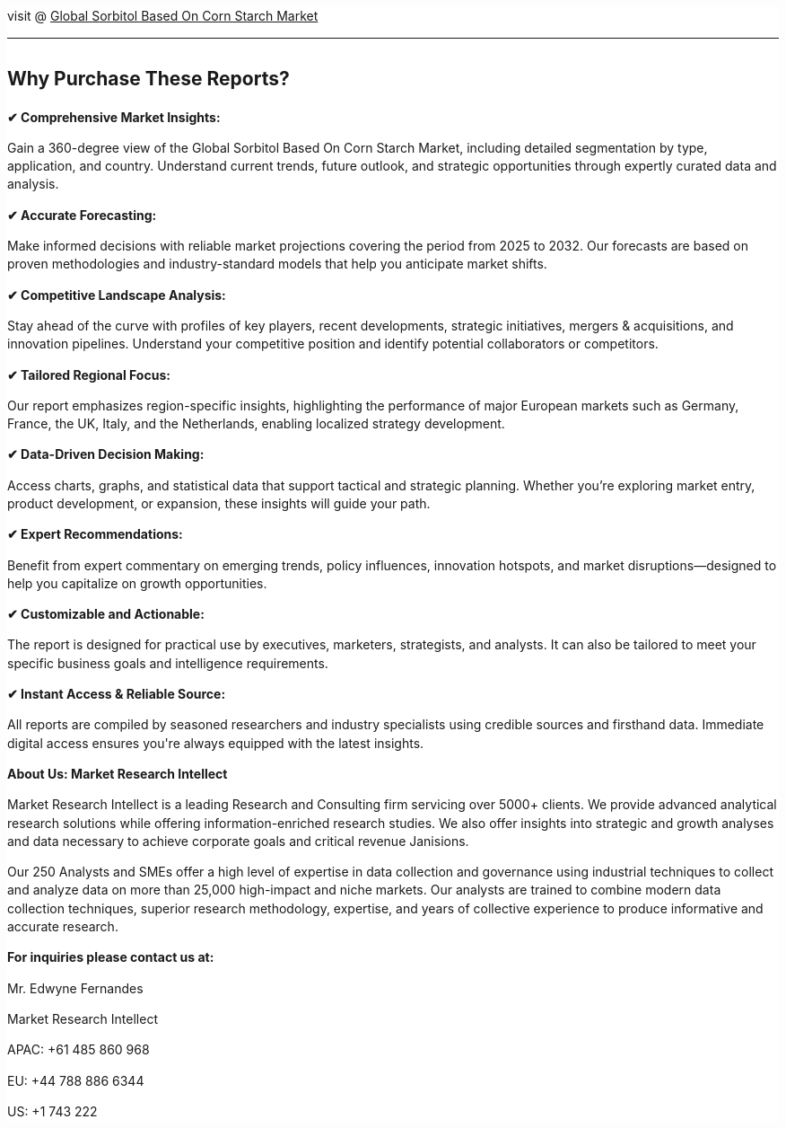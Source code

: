 visit&nbsp;@</strong>&nbsp;</span><span class="font-[700]"><a href="https://www.marketresearchintellect.com/product/global-sorbitol-based-on-corn-starch-market/?utm_source=Linkedin&utm_medium=824" target="_blank" data-tracking-control-name="article-ssr-frontend-pulse_little-text-block" data-tracking-will-navigate="" data-test-link="">Global Sorbitol Based On Corn Starch Market</a></span></p></blockquote><hr /><h2>Why Purchase These Reports?</h2><p><strong>✔ Comprehensive Market Insights:</strong></p><p>Gain a 360-degree view of the Global Sorbitol Based On Corn Starch Market, including detailed segmentation by type, application, and country. Understand current trends, future outlook, and strategic opportunities through expertly curated data and analysis.</p><p><strong>✔ Accurate Forecasting:</strong></p><p>Make informed decisions with reliable market projections covering the period from 2025 to 2032. Our forecasts are based on proven methodologies and industry-standard models that help you anticipate market shifts.</p><p><strong>✔ Competitive Landscape Analysis:</strong></p><p>Stay ahead of the curve with profiles of key players, recent developments, strategic initiatives, mergers &amp; acquisitions, and innovation pipelines. Understand your competitive position and identify potential collaborators or competitors.</p><p><strong>✔ Tailored Regional Focus:</strong></p><p>Our report emphasizes region-specific insights, highlighting the performance of major European markets such as Germany, France, the UK, Italy, and the Netherlands, enabling localized strategy development.</p><p><strong>✔ Data-Driven Decision Making:</strong></p><p>Access charts, graphs, and statistical data that support tactical and strategic planning. Whether you&rsquo;re exploring market entry, product development, or expansion, these insights will guide your path.</p><p><strong>✔ Expert Recommendations:</strong></p><p>Benefit from expert commentary on emerging trends, policy influences, innovation hotspots, and market disruptions&mdash;designed to help you capitalize on growth opportunities.</p><p><strong>✔ Customizable and Actionable:</strong></p><p>The report is designed for practical use by executives, marketers, strategists, and analysts. It can also be tailored to meet your specific business goals and intelligence requirements.</p><p><strong>✔ Instant Access &amp; Reliable Source:</strong></p><p>All reports are compiled by seasoned researchers and industry specialists using credible sources and firsthand data. Immediate digital access ensures you're always equipped with the latest insights.</p><p><strong><span class="font-[700]">About Us: Market Research Intellect</span></strong></p><p><span class="">Market Research Intellect is a leading Research and Consulting firm servicing over 5000+ clients. We provide advanced analytical research solutions while offering information-enriched research studies.&nbsp;</span>We also offer insights into strategic and growth analyses and data necessary to achieve corporate goals and critical revenue Janisions.</p><p><span class="">Our 250 Analysts and SMEs offer a high level of expertise in data collection and governance using industrial techniques to collect and analyze data on more than 25,000 high-impact and niche markets. Our analysts are trained to combine modern data collection techniques, superior research methodology, expertise, and years of collective experience to produce informative and accurate research.</span></p><p><strong>For inquiries please contact us at:</strong></p><p>Mr. Edwyne Fernandes</p><p>Market Research Intellect</p><p>APAC: +61 485 860 968</p><p>EU: +44 788 886 6344</p><p>US: +1 743 222